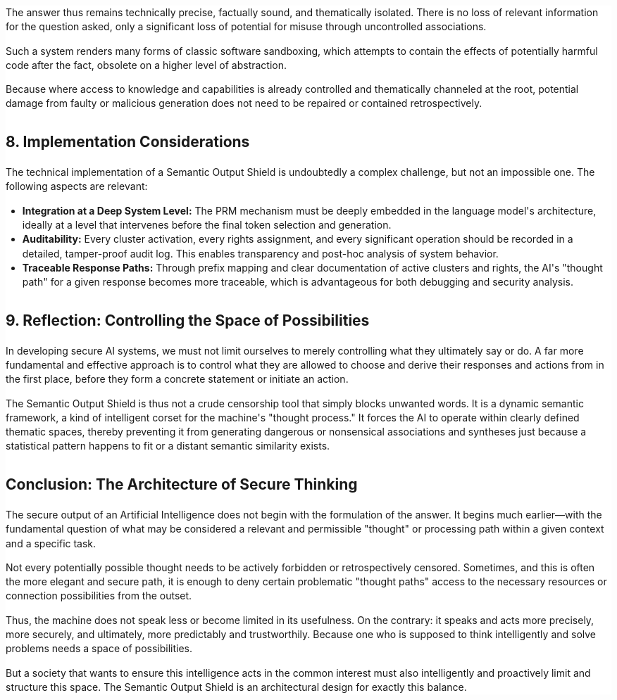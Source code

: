 The answer thus remains technically precise, factually sound, and thematically isolated. There is no loss of relevant information for the question asked, only a significant loss of potential for misuse through uncontrolled associations.

Such a system renders many forms of classic software sandboxing, which attempts to contain the effects of potentially harmful code after the fact, obsolete on a higher level of abstraction.

Because where access to knowledge and capabilities is already controlled and thematically channeled at the root, potential damage from faulty or malicious generation does not need to be repaired or contained retrospectively.

## 8. Implementation Considerations

The technical implementation of a Semantic Output Shield is undoubtedly a complex challenge, but not an impossible one. The following aspects are relevant:

- **Integration at a Deep System Level:** The PRM mechanism must be deeply embedded in the language model's architecture, ideally at a level that intervenes before the final token selection and generation.
- **Auditability:** Every cluster activation, every rights assignment, and every significant operation should be recorded in a detailed, tamper-proof audit log. This enables transparency and post-hoc analysis of system behavior.
- **Traceable Response Paths:** Through prefix mapping and clear documentation of active clusters and rights, the AI's "thought path" for a given response becomes more traceable, which is advantageous for both debugging and security analysis.
 
## 9. Reflection: Controlling the Space of Possibilities

In developing secure AI systems, we must not limit ourselves to merely controlling what they ultimately say or do. A far more fundamental and effective approach is to control what they are allowed to choose and derive their responses and actions from in the first place, before they form a concrete statement or initiate an action.

The Semantic Output Shield is thus not a crude censorship tool that simply blocks unwanted words. It is a dynamic semantic framework, a kind of intelligent corset for the machine's "thought process." It forces the AI to operate within clearly defined thematic spaces, thereby preventing it from generating dangerous or nonsensical associations and syntheses just because a statistical pattern happens to fit or a distant semantic similarity exists.

## Conclusion: The Architecture of Secure Thinking

The secure output of an Artificial Intelligence does not begin with the formulation of the answer. It begins much earlier—with the fundamental question of what may be considered a relevant and permissible "thought" or processing path within a given context and a specific task.

Not every potentially possible thought needs to be actively forbidden or retrospectively censored. Sometimes, and this is often the more elegant and secure path, it is enough to deny certain problematic "thought paths" access to the necessary resources or connection possibilities from the outset.

Thus, the machine does not speak less or become limited in its usefulness. On the contrary: it speaks and acts more precisely, more securely, and ultimately, more predictably and trustworthily. Because one who is supposed to think intelligently and solve problems needs a space of possibilities.

But a society that wants to ensure this intelligence acts in the common interest must also intelligently and proactively limit and structure this space. The Semantic Output Shield is an architectural design for exactly this balance.
